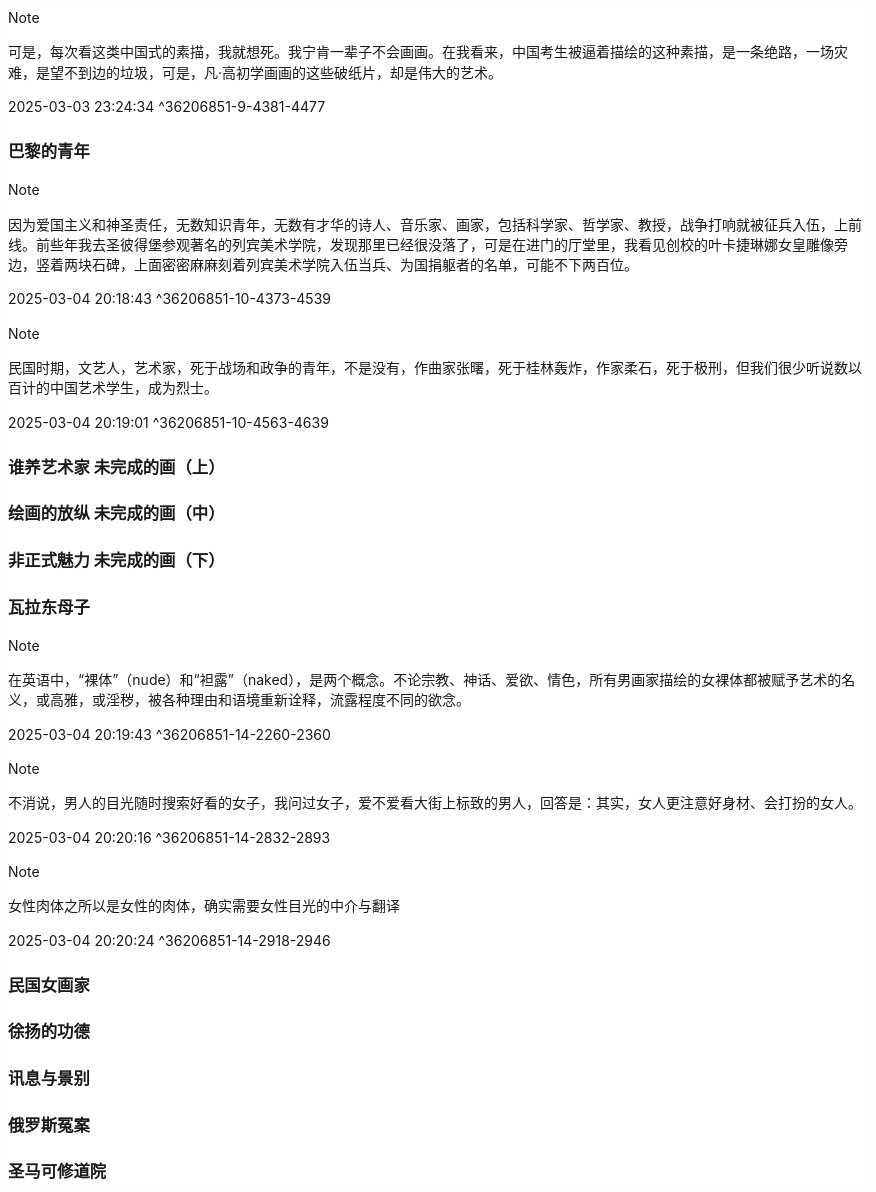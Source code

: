 > [!NOTE] 
> 可是，每次看这类中国式的素描，我就想死。我宁肯一辈子不会画画。在我看来，中国考生被逼着描绘的这种素描，是一条绝路，一场灾难，是望不到边的垃圾，可是，凡·高初学画画的这些破纸片，却是伟大的艺术。
> 
> 2025-03-03 23:24:34 ^36206851-9-4381-4477

### 巴黎的青年

> [!NOTE] 
> 因为爱国主义和神圣责任，无数知识青年，无数有才华的诗人、音乐家、画家，包括科学家、哲学家、教授，战争打响就被征兵入伍，上前线。前些年我去圣彼得堡参观著名的列宾美术学院，发现那里已经很没落了，可是在进门的厅堂里，我看见创校的叶卡捷琳娜女皇雕像旁边，竖着两块石碑，上面密密麻麻刻着列宾美术学院入伍当兵、为国捐躯者的名单，可能不下两百位。
> 
> 2025-03-04 20:18:43 ^36206851-10-4373-4539

> [!NOTE] 
> 民国时期，文艺人，艺术家，死于战场和政争的青年，不是没有，作曲家张曙，死于桂林轰炸，作家柔石，死于极刑，但我们很少听说数以百计的中国艺术学生，成为烈士。
> 
> 2025-03-04 20:19:01 ^36206851-10-4563-4639

### 谁养艺术家 未完成的画（上）

### 绘画的放纵 未完成的画（中）

### 非正式魅力 未完成的画（下）

### 瓦拉东母子

> [!NOTE] 
> 在英语中，“裸体”（nude）和“袒露”（naked），是两个概念。不论宗教、神话、爱欲、情色，所有男画家描绘的女裸体都被赋予艺术的名义，或高雅，或淫秽，被各种理由和语境重新诠释，流露程度不同的欲念。
> 
> 2025-03-04 20:19:43 ^36206851-14-2260-2360

> [!NOTE] 
> 不消说，男人的目光随时搜索好看的女子，我问过女子，爱不爱看大街上标致的男人，回答是：其实，女人更注意好身材、会打扮的女人。
> 
> 2025-03-04 20:20:16 ^36206851-14-2832-2893

> [!NOTE] 
> 女性肉体之所以是女性的肉体，确实需要女性目光的中介与翻译
> 
> 2025-03-04 20:20:24 ^36206851-14-2918-2946

### 民国女画家

### 徐扬的功德

### 讯息与景别

### 俄罗斯冤案

### 圣马可修道院
